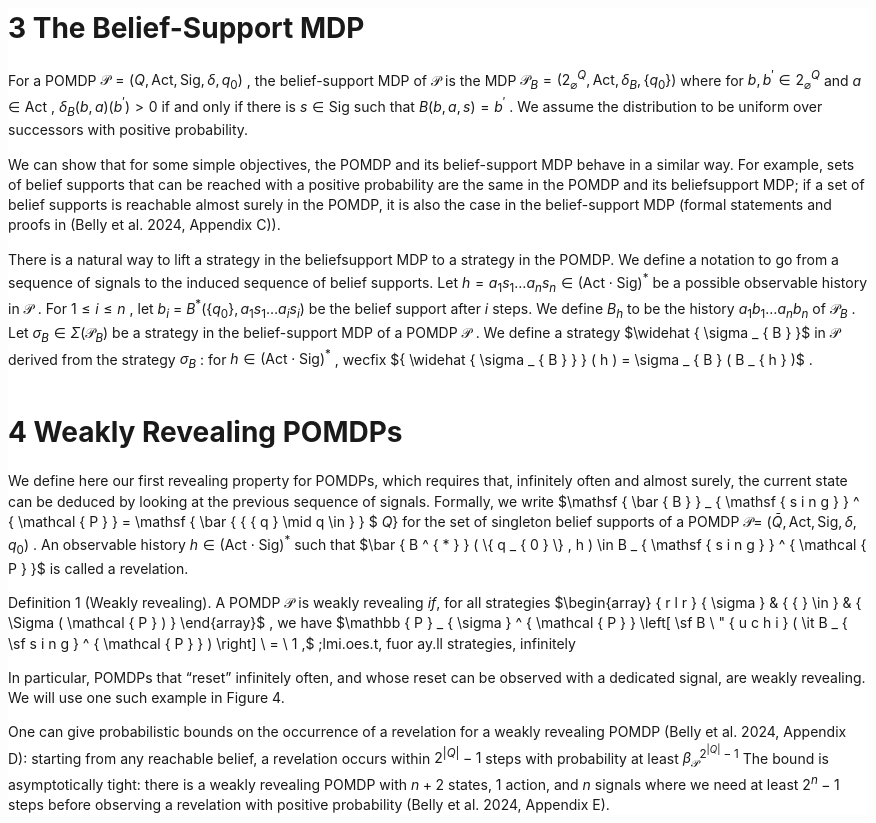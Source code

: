 # 3 The Belief-Support MDP

For a POMDP $\mathcal { P } = ( Q , \mathsf { A c t } , \mathsf { S i g } , \delta , q _ { 0 } )$ , the belief-support MDP of $\mathcal { P }$ is the MDP $\mathcal { P } _ { B } = ( 2 _ { \varnothing } ^ { Q } , \mathsf { A c t } , \delta _ { B } , \{ q _ { 0 } \} )$ where for $b , b ^ { \prime } \in 2 _ { \varnothing } ^ { Q }$ and $a \in \mathsf { A c t }$ , $\delta _ { B } ( b , a ) ( b ^ { \prime } ) > 0$ if and only if there is $s \in \mathsf { S i g }$ such that $B ( b , a , s ) = b ^ { \prime }$ . We assume the distribution to be uniform over successors with positive probability.

We can show that for some simple objectives, the POMDP and its belief-support MDP behave in a similar way. For example, sets of belief supports that can be reached with a positive probability are the same in the POMDP and its beliefsupport MDP; if a set of belief supports is reachable almost surely in the POMDP, it is also the case in the belief-support MDP (formal statements and proofs in (Belly et al. 2024, Appendix C)).

There is a natural way to lift a strategy in the beliefsupport MDP to a strategy in the POMDP. We define a notation to go from a sequence of signals to the induced sequence of belief supports. Let $h = a _ { 1 } s _ { 1 } \ldots a _ { n } s _ { n } \in ( \mathsf { A c t } \cdot \mathsf { S i g } ) ^ { * }$ be a possible observable history in $\mathcal { P }$ . For $1 \leq i \leq n$ , let $b _ { i } \ = \ B ^ { * } ( \{ q _ { 0 } \} , a _ { 1 } s _ { 1 } \ldots a _ { i } s _ { i } )$ be the belief support after $i$ steps. We define $B _ { h }$ to be the history $a _ { 1 } b _ { 1 } \ldots a _ { n } b _ { n }$ of $\mathcal { P } _ { B }$ . Let $\sigma _ { B } \in \Sigma ( \mathcal { P } _ { B } )$ be a strategy in the belief-support MDP of a POMDP $\mathcal { P }$ . We define a strategy $\widehat { \sigma _ { B } }$ in $\mathcal { P }$ derived from the strategy $\sigma _ { B }$ : for $h \in ( \mathsf { A c t } \cdot \mathsf { S i g } ) ^ { * }$ , wecfix ${ \widehat { \sigma _ { B } } } ( h ) = \sigma _ { B } ( B _ { h } )$ .

# 4 Weakly Revealing POMDPs

We define here our first revealing property for POMDPs, which requires that, infinitely often and almost surely, the current state can be deduced by looking at the previous sequence of signals. Formally, we write $\mathsf { \bar { B } } _ { \mathsf { s i n g } } ^ { \mathcal { P } } = \mathsf { \bar { \{ \{ q \} \mid q \in } } $ $Q \}$ for the set of singleton belief supports of a POMDP $\mathcal { P } =$ $( \bar { Q } , \mathsf { A c t } , \mathsf { S i g } , \delta , q _ { 0 } )$ . An observable history $h \in ( \mathsf { A c t } \cdot \mathsf { S i g } ) ^ { * }$ such that $\bar { B ^ { * } } ( \{ q _ { 0 } \} , h ) \in B _ { \mathsf { s i n g } } ^ { \mathcal { P } }$ is called a revelation.

Definition 1 (Weakly revealing). A POMDP $\mathcal { P }$ is weakly revealing $i f ,$ for all strategies $\begin{array} { r l r } { \sigma } & { { } \in } & { \Sigma ( \mathcal { P } ) } \end{array}$ , we have $\mathbb { P } _ { \sigma } ^ { \mathcal { P } } \left[ \sf B \ " { u c h i } ( \it B _ { \sf s i n g } ^ { \mathcal { P } } ) \right] \ = \ 1 ,$ ;lmi.oes.t, fuor ay.ll strategies, infinitely

In particular, POMDPs that “reset” infinitely often, and whose reset can be observed with a dedicated signal, are weakly revealing. We will use one such example in Figure 4.

One can give probabilistic bounds on the occurrence of a revelation for a weakly revealing POMDP (Belly et al. 2024, Appendix D): starting from any reachable belief, a revelation occurs within $2 ^ { | Q | } - 1$ steps with probability at least $\beta _ { \mathcal { P } } ^ { 2 ^ { | Q | } - 1 }$ The bound is asymptotically tight: there is a weakly revealing POMDP with $n + 2$ states, 1 action, and $n$ signals where we need at least $2 ^ { n } - 1$ steps before observing a revelation with positive probability (Belly et al. 2024, Appendix E).
